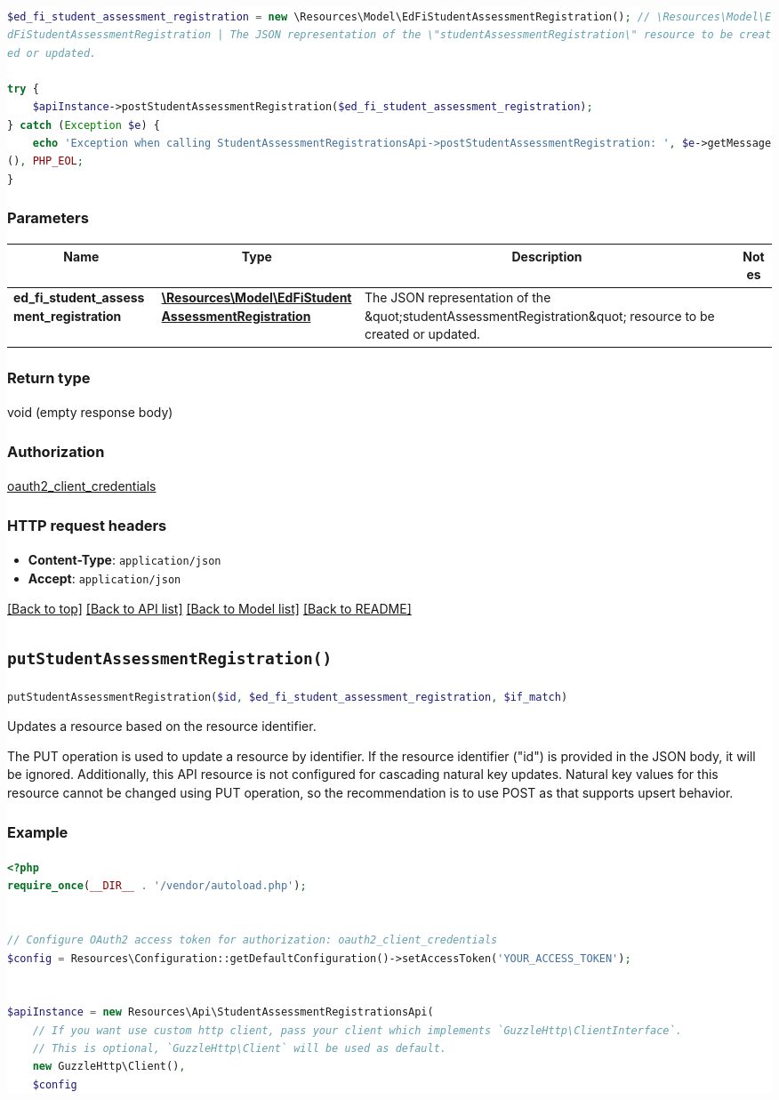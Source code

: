 ```php
$ed_fi_student_assessment_registration = new \Resources\Model\EdFiStudentAssessmentRegistration(); // \Resources\Model\EdFiStudentAssessmentRegistration | The JSON representation of the \"studentAssessmentRegistration\" resource to be created or updated.

try {
    $apiInstance->postStudentAssessmentRegistration($ed_fi_student_assessment_registration);
} catch (Exception $e) {
    echo 'Exception when calling StudentAssessmentRegistrationsApi->postStudentAssessmentRegistration: ', $e->getMessage(), PHP_EOL;
}
```

### Parameters

| Name | Type | Description  | Notes |
| ------------- | ------------- | ------------- | ------------- |
| **ed_fi_student_assessment_registration** | [**\Resources\Model\EdFiStudentAssessmentRegistration**](../Model/EdFiStudentAssessmentRegistration.md)| The JSON representation of the \&quot;studentAssessmentRegistration\&quot; resource to be created or updated. | |

### Return type

void (empty response body)

### Authorization

[oauth2_client_credentials](../../README.md#oauth2_client_credentials)

### HTTP request headers

- **Content-Type**: `application/json`
- **Accept**: `application/json`

[[Back to top]](#) [[Back to API list]](../../README.md#endpoints)
[[Back to Model list]](../../README.md#models)
[[Back to README]](../../README.md)

## `putStudentAssessmentRegistration()`

```php
putStudentAssessmentRegistration($id, $ed_fi_student_assessment_registration, $if_match)
```

Updates a resource based on the resource identifier.

The PUT operation is used to update a resource by identifier. If the resource identifier (\"id\") is provided in the JSON body, it will be ignored. Additionally, this API resource is not configured for cascading natural key updates. Natural key values for this resource cannot be changed using PUT operation, so the recommendation is to use POST as that supports upsert behavior.

### Example

```php
<?php
require_once(__DIR__ . '/vendor/autoload.php');


// Configure OAuth2 access token for authorization: oauth2_client_credentials
$config = Resources\Configuration::getDefaultConfiguration()->setAccessToken('YOUR_ACCESS_TOKEN');


$apiInstance = new Resources\Api\StudentAssessmentRegistrationsApi(
    // If you want use custom http client, pass your client which implements `GuzzleHttp\ClientInterface`.
    // This is optional, `GuzzleHttp\Client` will be used as default.
    new GuzzleHttp\Client(),
    $config
```